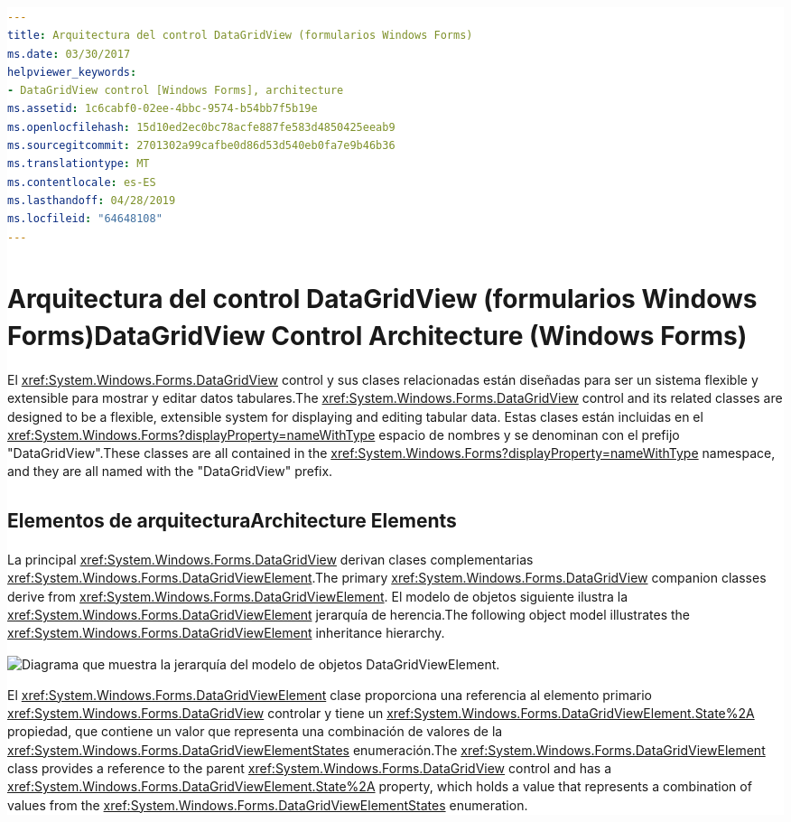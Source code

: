 ```yaml
---
title: Arquitectura del control DataGridView (formularios Windows Forms)
ms.date: 03/30/2017
helpviewer_keywords:
- DataGridView control [Windows Forms], architecture
ms.assetid: 1c6cabf0-02ee-4bbc-9574-b54bb7f5b19e
ms.openlocfilehash: 15d10ed2ec0bc78acfe887fe583d4850425eeab9
ms.sourcegitcommit: 2701302a99cafbe0d86d53d540eb0fa7e9b46b36
ms.translationtype: MT
ms.contentlocale: es-ES
ms.lasthandoff: 04/28/2019
ms.locfileid: "64648108"
---
```

# <a name="datagridview-control-architecture-windows-forms"></a><span data-ttu-id="fb5b0-102">Arquitectura del control DataGridView (formularios Windows Forms)</span><span class="sxs-lookup"><span data-stu-id="fb5b0-102">DataGridView Control Architecture (Windows Forms)</span></span>
<span data-ttu-id="fb5b0-103">El <xref:System.Windows.Forms.DataGridView> control y sus clases relacionadas están diseñadas para ser un sistema flexible y extensible para mostrar y editar datos tabulares.</span><span class="sxs-lookup"><span data-stu-id="fb5b0-103">The <xref:System.Windows.Forms.DataGridView> control and its related classes are designed to be a flexible, extensible system for displaying and editing tabular data.</span></span> <span data-ttu-id="fb5b0-104">Estas clases están incluidas en el <xref:System.Windows.Forms?displayProperty=nameWithType> espacio de nombres y se denominan con el prefijo "DataGridView".</span><span class="sxs-lookup"><span data-stu-id="fb5b0-104">These classes are all contained in the <xref:System.Windows.Forms?displayProperty=nameWithType> namespace, and they are all named with the "DataGridView" prefix.</span></span>  
  
## <a name="architecture-elements"></a><span data-ttu-id="fb5b0-105">Elementos de arquitectura</span><span class="sxs-lookup"><span data-stu-id="fb5b0-105">Architecture Elements</span></span>  
 <span data-ttu-id="fb5b0-106">La principal <xref:System.Windows.Forms.DataGridView> derivan clases complementarias <xref:System.Windows.Forms.DataGridViewElement>.</span><span class="sxs-lookup"><span data-stu-id="fb5b0-106">The primary <xref:System.Windows.Forms.DataGridView> companion classes derive from <xref:System.Windows.Forms.DataGridViewElement>.</span></span> <span data-ttu-id="fb5b0-107">El modelo de objetos siguiente ilustra la <xref:System.Windows.Forms.DataGridViewElement> jerarquía de herencia.</span><span class="sxs-lookup"><span data-stu-id="fb5b0-107">The following object model illustrates the <xref:System.Windows.Forms.DataGridViewElement> inheritance hierarchy.</span></span>  
  
 ![Diagrama que muestra la jerarquía del modelo de objetos DataGridViewElement.](./media/datagridview-control-architecture-windows-forms/datagridviewelement-object-model.gif)  
  
 <span data-ttu-id="fb5b0-109">El <xref:System.Windows.Forms.DataGridViewElement> clase proporciona una referencia al elemento primario <xref:System.Windows.Forms.DataGridView> controlar y tiene un <xref:System.Windows.Forms.DataGridViewElement.State%2A> propiedad, que contiene un valor que representa una combinación de valores de la <xref:System.Windows.Forms.DataGridViewElementStates> enumeración.</span><span class="sxs-lookup"><span data-stu-id="fb5b0-109">The <xref:System.Windows.Forms.DataGridViewElement> class provides a reference to the parent <xref:System.Windows.Forms.DataGridView> control and has a <xref:System.Windows.Forms.DataGridViewElement.State%2A> property, which holds a value that represents a combination of values from the <xref:System.Windows.Forms.DataGridViewElementStates> enumeration.</span></span>  
  
